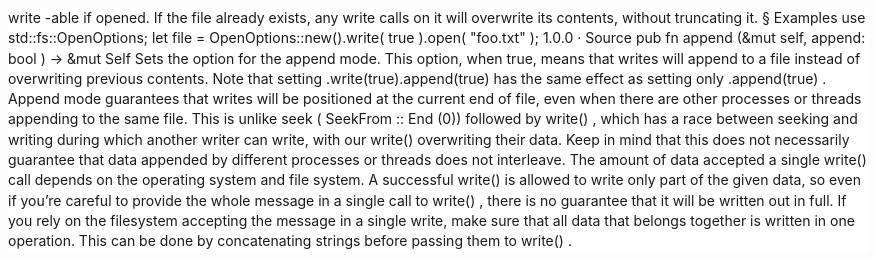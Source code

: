 write
-able if opened.
If the file already exists, any write calls on it will overwrite its
contents, without truncating it.
§
Examples
use
std::fs::OpenOptions;
let
file = OpenOptions::new().write(
true
).open(
"foo.txt"
);
1.0.0
·
Source
pub fn
append
(&mut self, append:
bool
) -> &mut Self
Sets the option for the append mode.
This option, when true, means that writes will append to a file instead
of overwriting previous contents.
Note that setting
.write(true).append(true)
has the same effect as
setting only
.append(true)
.
Append mode guarantees that writes will be positioned at the current end of file,
even when there are other processes or threads appending to the same file. This is
unlike
seek
(
SeekFrom
::
End
(0))
followed by
write()
, which
has a race between seeking and writing during which another writer can write, with
our
write()
overwriting their data.
Keep in mind that this does not necessarily guarantee that data appended by
different processes or threads does not interleave. The amount of data accepted a
single
write()
call depends on the operating system and file system. A
successful
write()
is allowed to write only part of the given data, so even if
you’re careful to provide the whole message in a single call to
write()
, there
is no guarantee that it will be written out in full. If you rely on the filesystem
accepting the message in a single write, make sure that all data that belongs
together is written in one operation. This can be done by concatenating strings
before passing them to
write()
.